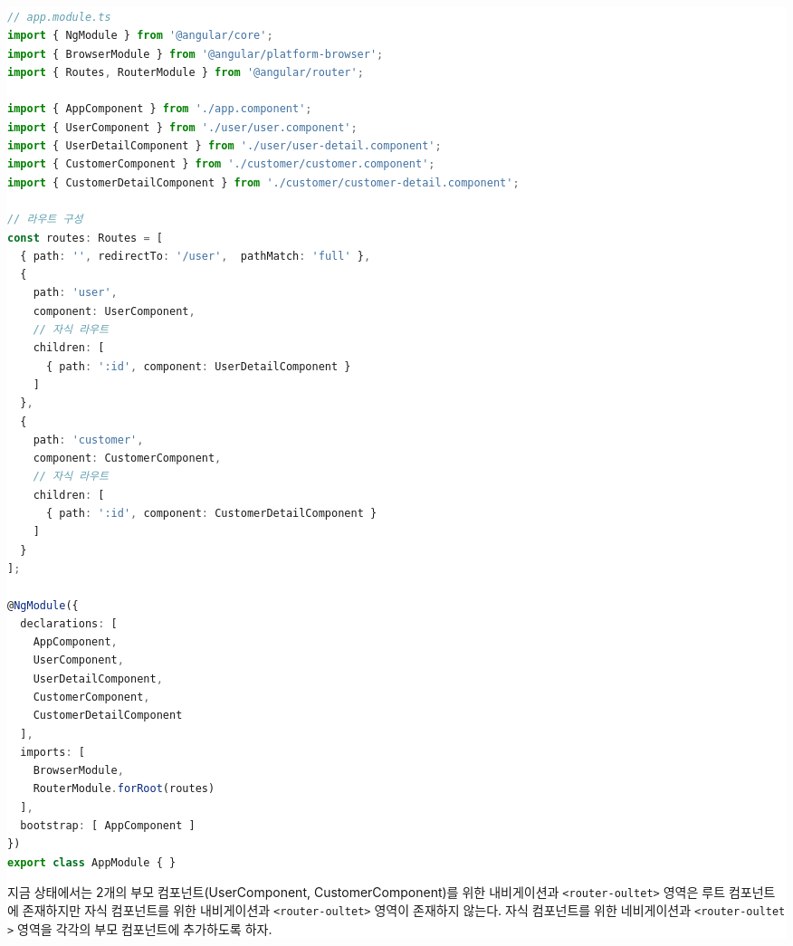 ```typescript
// app.module.ts
import { NgModule } from '@angular/core';
import { BrowserModule } from '@angular/platform-browser';
import { Routes, RouterModule } from '@angular/router';

import { AppComponent } from './app.component';
import { UserComponent } from './user/user.component';
import { UserDetailComponent } from './user/user-detail.component';
import { CustomerComponent } from './customer/customer.component';
import { CustomerDetailComponent } from './customer/customer-detail.component';

// 라우트 구성
const routes: Routes = [
  { path: '', redirectTo: '/user',  pathMatch: 'full' },
  {
    path: 'user',
    component: UserComponent,
    // 자식 라우트
    children: [
      { path: ':id', component: UserDetailComponent }
    ]
  },
  {
    path: 'customer',
    component: CustomerComponent,
    // 자식 라우트
    children: [
      { path: ':id', component: CustomerDetailComponent }
    ]
  }
];

@NgModule({
  declarations: [
    AppComponent,
    UserComponent,
    UserDetailComponent,
    CustomerComponent,
    CustomerDetailComponent
  ],
  imports: [
    BrowserModule,
    RouterModule.forRoot(routes)
  ],
  bootstrap: [ AppComponent ]
})
export class AppModule { }
```

지금 상태에서는 2개의 부모 컴포넌트(UserComponent, CustomerComponent)를 위한 내비게이션과 `<router-oultet>` 영역은 루트 컴포넌트에 존재하지만 자식 컴포넌트를 위한 내비게이션과 `<router-oultet>` 영역이 존재하지 않는다. 자식 컴포넌트를 위한 네비게이션과 `<router-oultet>` 영역을 각각의 부모 컴포넌트에 추가하도록 하자.
